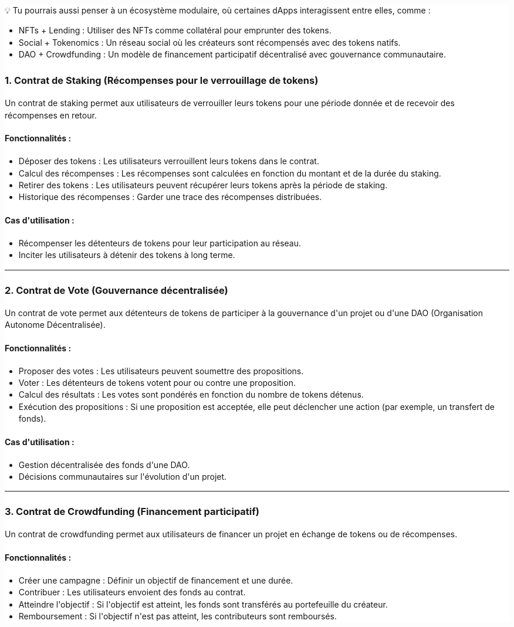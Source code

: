 💡 Tu pourrais aussi penser à un écosystème modulaire, où certaines dApps interagissent entre elles, comme :
- NFTs + Lending : Utiliser des NFTs comme collatéral pour emprunter des tokens.
- Social + Tokenomics : Un réseau social où les créateurs sont récompensés avec des tokens natifs.
- DAO + Crowdfunding : Un modèle de financement participatif décentralisé avec gouvernance communautaire.





### 1. Contrat de Staking (Récompenses pour le verrouillage de tokens)
Un contrat de staking permet aux utilisateurs de verrouiller leurs tokens pour une période donnée et de recevoir des récompenses en retour.

#### Fonctionnalités :
- Déposer des tokens : Les utilisateurs verrouillent leurs tokens dans le contrat.
- Calcul des récompenses : Les récompenses sont calculées en fonction du montant et de la durée du staking.
- Retirer des tokens : Les utilisateurs peuvent récupérer leurs tokens après la période de staking.
- Historique des récompenses : Garder une trace des récompenses distribuées.

#### Cas d'utilisation :
- Récompenser les détenteurs de tokens pour leur participation au réseau.
- Inciter les utilisateurs à détenir des tokens à long terme.

---

### 2. Contrat de Vote (Gouvernance décentralisée)
Un contrat de vote permet aux détenteurs de tokens de participer à la gouvernance d'un projet ou d'une DAO (Organisation Autonome Décentralisée).

#### Fonctionnalités :
- Proposer des votes : Les utilisateurs peuvent soumettre des propositions.
- Voter : Les détenteurs de tokens votent pour ou contre une proposition.
- Calcul des résultats : Les votes sont pondérés en fonction du nombre de tokens détenus.
- Exécution des propositions : Si une proposition est acceptée, elle peut déclencher une action (par exemple, un transfert de fonds).

#### Cas d'utilisation :
- Gestion décentralisée des fonds d'une DAO.
- Décisions communautaires sur l'évolution d'un projet.

---

### 3. Contrat de Crowdfunding (Financement participatif)
Un contrat de crowdfunding permet aux utilisateurs de financer un projet en échange de tokens ou de récompenses.

#### Fonctionnalités :
- Créer une campagne : Définir un objectif de financement et une durée.
- Contribuer : Les utilisateurs envoient des fonds au contrat.
- Atteindre l'objectif : Si l'objectif est atteint, les fonds sont transférés au portefeuille du créateur.
- Remboursement : Si l'objectif n'est pas atteint, les contributeurs sont remboursés.
